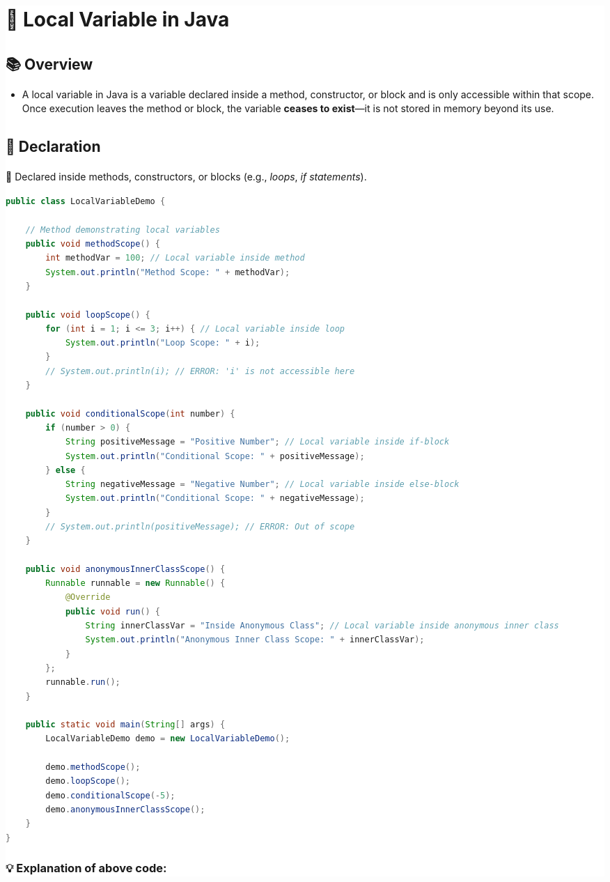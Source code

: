 # 🧩 Local Variable in Java

## 📚 Overview
* A local variable in Java is a variable declared inside a method, constructor, or block and is only accessible within that scope. Once execution leaves the method or block, the variable **ceases to exist**—it is not stored in memory beyond its use.

## 🧾 Declaration

📝 Declared inside methods, constructors, or blocks (e.g., *loops*, *if statements*).

```Java
public class LocalVariableDemo {

    // Method demonstrating local variables
    public void methodScope() {
        int methodVar = 100; // Local variable inside method
        System.out.println("Method Scope: " + methodVar);
    }

    public void loopScope() {
        for (int i = 1; i <= 3; i++) { // Local variable inside loop
            System.out.println("Loop Scope: " + i);
        }
        // System.out.println(i); // ERROR: 'i' is not accessible here
    }

    public void conditionalScope(int number) {
        if (number > 0) {
            String positiveMessage = "Positive Number"; // Local variable inside if-block
            System.out.println("Conditional Scope: " + positiveMessage);
        } else {
            String negativeMessage = "Negative Number"; // Local variable inside else-block
            System.out.println("Conditional Scope: " + negativeMessage);
        }
        // System.out.println(positiveMessage); // ERROR: Out of scope
    }

    public void anonymousInnerClassScope() {
        Runnable runnable = new Runnable() {
            @Override
            public void run() {
                String innerClassVar = "Inside Anonymous Class"; // Local variable inside anonymous inner class
                System.out.println("Anonymous Inner Class Scope: " + innerClassVar);
            }
        };
        runnable.run();
    }

    public static void main(String[] args) {
        LocalVariableDemo demo = new LocalVariableDemo();

        demo.methodScope();
        demo.loopScope();
        demo.conditionalScope(-5);
        demo.anonymousInnerClassScope();
    }
}
```
### 💡 Explanation of above code: